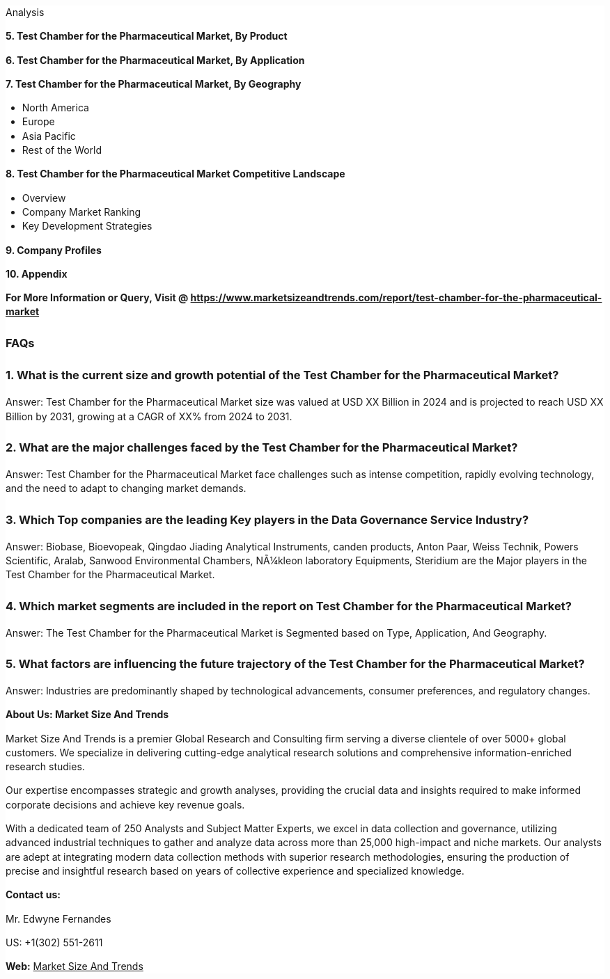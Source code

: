 Analysis</span></li></ul></div><div class="" data-test-id=""><p><strong><span class="">5. Test Chamber for the Pharmaceutical Market, By Product</span></strong></p></div><div class="" data-test-id=""><p><strong><span class="">6. Test Chamber for the Pharmaceutical Market, By Application</span></strong></p></div><div class="" data-test-id=""><p><strong><span class="">7. Test Chamber for the Pharmaceutical Market, By Geography</span></strong></p></div><div class="" data-test-id=""><ul><li><span class="">North America</span></li><li><span class="">Europe</span></li><li><span class="">Asia Pacific</span></li><li><span class="">Rest of the World</span></li></ul></div><div class="" data-test-id=""><p><strong><span class="">8. Test Chamber for the Pharmaceutical Market Competitive Landscape</span></strong></p></div><div class="" data-test-id=""><ul><li><span class="">Overview</span></li><li><span class="">Company Market Ranking</span></li><li><span class="">Key Development Strategies</span></li></ul></div><div class="" data-test-id=""><p><strong><span class="">9. Company Profiles</span></strong></p></div><div class="" data-test-id=""><p><strong><span class="">10. Appendix</span></strong></p></div><div class="" data-test-id=""><p><strong><span class="">For More Information or Query, Visit @ <a href="https://www.marketsizeandtrends.com/report/test-chamber-for-the-pharmaceutical-market" target="_blank">https://www.marketsizeandtrends.com/report/test-chamber-for-the-pharmaceutical-market</a></span></strong></p></div><div class="" data-test-id=""><div class="article-main__content" data-test-id="publishing-text-block"><h3><strong><span class="">FAQs</span></strong></h3></div><div class="article-main__content" data-test-id="publishing-text-block"><h3><span class="">1. What is the current size and growth potential of the Test Chamber for the Pharmaceutical Market?</span></h3></div><div class="article-main__content" data-test-id="publishing-text-block"><p><span class="font-[700]">Answer</span><span class="">: Test Chamber for the Pharmaceutical Market size was valued at USD XX Billion in 2024 and is projected to reach USD XX Billion by 2031, growing at a CAGR of XX% from 2024 to 2031.</span></p></div><div class="article-main__content" data-test-id="publishing-text-block"><h3><span class="">2. What are the major challenges faced by the Test Chamber for the Pharmaceutical Market?</span></h3></div><div class="article-main__content" data-test-id="publishing-text-block"><p><span class="font-[700]">Answer</span><span class="">: Test Chamber for the Pharmaceutical Market face challenges such as intense competition, rapidly evolving technology, and the need to adapt to changing market demands.</span></p></div><div class="article-main__content" data-test-id="publishing-text-block"><h3><span class="">3. Which Top companies are the leading Key players in the Data Governance Service Industry?</span></h3></div><div class="article-main__content" data-test-id="publishing-text-block"><p><span class="font-[700]">Answer</span><span class="">: Biobase, Bioevopeak, Qingdao Jiading Analytical Instruments, canden products, Anton Paar, Weiss Technik, Powers Scientific, Aralab, Sanwood Environmental Chambers, NÃ¼kleon laboratory Equipments, Steridium are the Major players in the Test Chamber for the Pharmaceutical Market.</span></p></div><div class="article-main__content" data-test-id="publishing-text-block"><h3><span class="">4. Which market segments are included in the report on Test Chamber for the Pharmaceutical Market?</span></h3></div><div class="article-main__content" data-test-id="publishing-text-block"><p><span class="font-[700]">Answer</span><span class="">: The Test Chamber for the Pharmaceutical Market is Segmented based on Type, Application, And Geography.</span></p></div><div class="article-main__content" data-test-id="publishing-text-block"><h3><span class="">5. What factors are influencing the future trajectory of the Test Chamber for the Pharmaceutical Market?</span></h3></div><div class="article-main__content" data-test-id="publishing-text-block"><p><span class="font-[700]">Answer:</span><span class="">&nbsp;Industries are predominantly shaped by technological advancements, consumer preferences, and regulatory changes.</span></p></div><p><strong><span class="">About Us: Market Size And Trends</span></strong></p></div><div class="" data-test-id=""><p><span class="">Market Size And Trends is a premier Global Research and Consulting firm serving a diverse clientele of over 5000+ global customers. We specialize in delivering cutting-edge analytical research solutions and comprehensive information-enriched research studies.</span></p></div><div class="" data-test-id=""><p><span class="">Our expertise encompasses strategic and growth analyses, providing the crucial data and insights required to make informed corporate decisions and achieve key revenue goals.</span></p></div><div class="" data-test-id=""><p><span class="">With a dedicated team of 250 Analysts and Subject Matter Experts, we excel in data collection and governance, utilizing advanced industrial techniques to gather and analyze data across more than 25,000 high-impact and niche markets. Our analysts are adept at integrating modern data collection methods with superior research methodologies, ensuring the production of precise and insightful research based on years of collective experience and specialized knowledge.</span></p></div><div class="" data-test-id=""><p><strong><span class="">Contact us:</span></strong></p></div><div class="" data-test-id=""><p><span class="">Mr. Edwyne Fernandes</span></p></div><div class="" data-test-id=""><p><span class="">US: +1(302) 551-2611<br /></span></p><p><span class=""><strong>Web:</strong> <a href="https://www.marketsizeandtrends.com/" target="_blank">Market Size And Trends</a></span></p></div>
